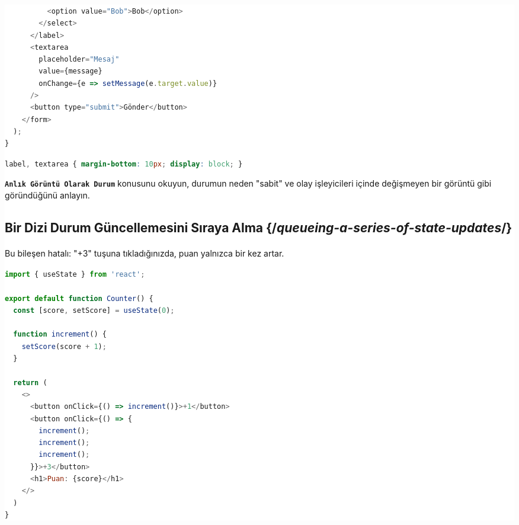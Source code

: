 ```js
          <option value="Bob">Bob</option>
        </select>
      </label>
      <textarea
        placeholder="Mesaj"
        value={message}
        onChange={e => setMessage(e.target.value)}
      />
      <button type="submit">Gönder</button>
    </form>
  );
}
```

```css
label, textarea { margin-bottom: 10px; display: block; }
```





**`Anlık Görüntü Olarak Durum`** konusunu okuyun, durumun neden "sabit" ve olay işleyicileri içinde değişmeyen bir görüntü gibi göründüğünü anlayın.



## Bir Dizi Durum Güncellemesini Sıraya Alma {/*queueing-a-series-of-state-updates*/}

Bu bileşen hatalı: "+3" tuşuna tıkladığınızda, puan yalnızca bir kez artar.



```js
import { useState } from 'react';

export default function Counter() {
  const [score, setScore] = useState(0);

  function increment() {
    setScore(score + 1);
  }

  return (
    <>
      <button onClick={() => increment()}>+1</button>
      <button onClick={() => {
        increment();
        increment();
        increment();
      }}>+3</button>
      <h1>Puan: {score}</h1>
    </>
  )
}
```
